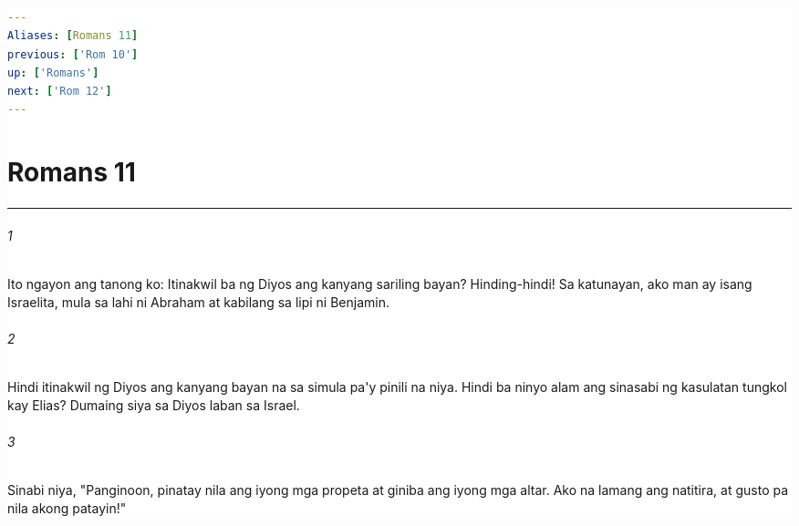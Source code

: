 ```yaml
---
Aliases: [Romans 11]
previous: ['Rom 10']
up: ['Romans']
next: ['Rom 12']
---
```

# Romans 11

***












###### 1 





Ito ngayon ang tanong ko: Itinakwil ba ng Diyos ang kanyang sariling bayan? Hinding-hindi! Sa katunayan, ako man ay isang Israelita, mula sa lahi ni Abraham at kabilang sa lipi ni Benjamin. 











###### 2 





Hindi itinakwil ng Diyos ang kanyang bayan na sa simula pa'y pinili na niya. Hindi ba ninyo alam ang sinasabi ng kasulatan tungkol kay Elias? Dumaing siya sa Diyos laban sa Israel. 











###### 3 





Sinabi niya, "Panginoon, pinatay nila ang iyong mga propeta at giniba ang iyong mga altar. Ako na lamang ang natitira, at gusto pa nila akong patayin!" 


